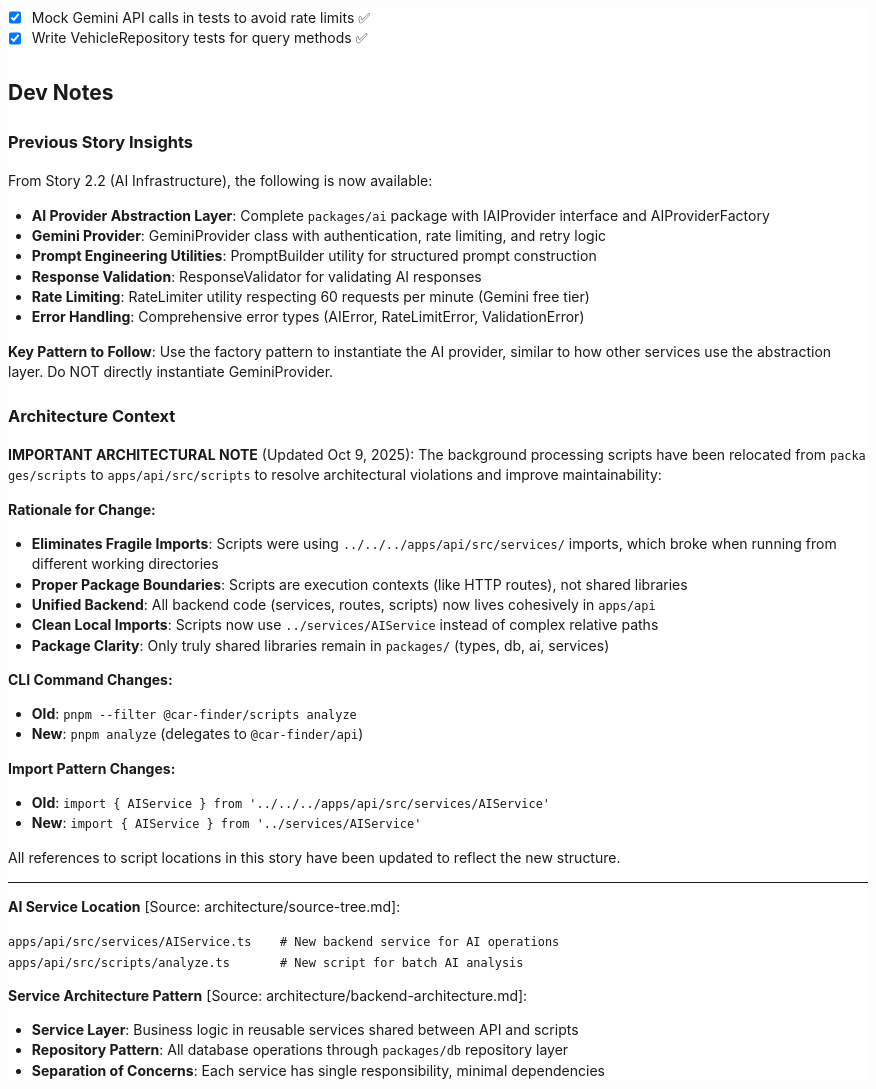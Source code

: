   - [x] Mock Gemini API calls in tests to avoid rate limits ✅
  - [x] Write VehicleRepository tests for query methods ✅

## Dev Notes

### Previous Story Insights
From Story 2.2 (AI Infrastructure), the following is now available:
- **AI Provider Abstraction Layer**: Complete `packages/ai` package with IAIProvider interface and AIProviderFactory
- **Gemini Provider**: GeminiProvider class with authentication, rate limiting, and retry logic
- **Prompt Engineering Utilities**: PromptBuilder utility for structured prompt construction
- **Response Validation**: ResponseValidator for validating AI responses
- **Rate Limiting**: RateLimiter utility respecting 60 requests per minute (Gemini free tier)
- **Error Handling**: Comprehensive error types (AIError, RateLimitError, ValidationError)

**Key Pattern to Follow**: Use the factory pattern to instantiate the AI provider, similar to how other services use the abstraction layer. Do NOT directly instantiate GeminiProvider.

### Architecture Context

**IMPORTANT ARCHITECTURAL NOTE** (Updated Oct 9, 2025):
The background processing scripts have been relocated from `packages/scripts` to `apps/api/src/scripts` to resolve architectural violations and improve maintainability:

**Rationale for Change:**
- **Eliminates Fragile Imports**: Scripts were using `../../../apps/api/src/services/` imports, which broke when running from different working directories
- **Proper Package Boundaries**: Scripts are execution contexts (like HTTP routes), not shared libraries
- **Unified Backend**: All backend code (services, routes, scripts) now lives cohesively in `apps/api`
- **Clean Local Imports**: Scripts now use `../services/AIService` instead of complex relative paths
- **Package Clarity**: Only truly shared libraries remain in `packages/` (types, db, ai, services)

**CLI Command Changes:**
- **Old**: `pnpm --filter @car-finder/scripts analyze`
- **New**: `pnpm analyze` (delegates to `@car-finder/api`)

**Import Pattern Changes:**
- **Old**: `import { AIService } from '../../../apps/api/src/services/AIService'`
- **New**: `import { AIService } from '../services/AIService'`

All references to script locations in this story have been updated to reflect the new structure.

---

**AI Service Location** [Source: architecture/source-tree.md]:
```
apps/api/src/services/AIService.ts    # New backend service for AI operations
apps/api/src/scripts/analyze.ts       # New script for batch AI analysis
```

**Service Architecture Pattern** [Source: architecture/backend-architecture.md]:
- **Service Layer**: Business logic in reusable services shared between API and scripts
- **Repository Pattern**: All database operations through `packages/db` repository layer
- **Separation of Concerns**: Each service has single responsibility, minimal dependencies

